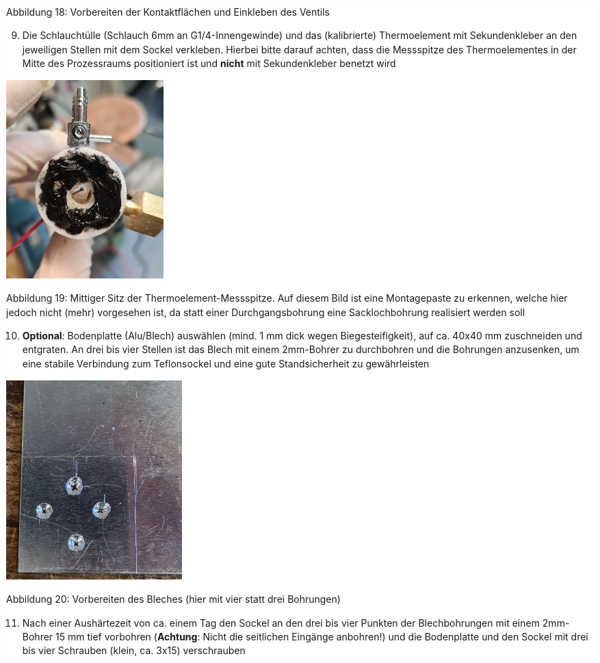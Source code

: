 Abbildung 18: Vorbereiten der Kontaktflächen und Einkleben des Ventils



9. Die Schlauchtülle (Schlauch 6mm an G1/4-Innengewinde) und das (kalibrierte) Thermoelement mit Sekundenkleber an den jeweiligen Stellen mit dem Sockel verkleben. Hierbei bitte darauf achten, dass die Messspitze des Thermoelementes in der Mitte des Prozessraums positioniert ist und **nicht** mit Sekundenkleber benetzt wird

![](images/20231025085306639-9.jpg)

Abbildung 19: Mittiger Sitz der Thermoelement-Messspitze. Auf diesem Bild ist eine Montagepaste zu erkennen, welche hier jedoch nicht (mehr) vorgesehen ist, da statt einer Durchgangsbohrung eine Sacklochbohrung realisiert werden soll

10. **Optional**: Bodenplatte (Alu/Blech) auswählen (mind. 1 mm dick wegen Biegesteifigkeit), auf ca. 40x40 mm zuschneiden und entgraten. An drei bis vier Stellen ist das Blech mit einem 2mm-Bohrer zu durchbohren und die Bohrungen anzusenken, um eine stabile Verbindung zum Teflonsockel und eine gute Standsicherheit zu gewährleisten

![](images/20231025085306639-10.jpg)

Abbildung 20: Vorbereiten des Bleches (hier mit vier statt drei Bohrungen)

11. Nach einer Aushärtezeit von ca. einem Tag den Sockel an den drei bis vier Punkten der Blechbohrungen mit einem 2mm-Bohrer 15 mm tief vorbohren (**Achtung**: Nicht die seitlichen Eingänge anbohren!) und die Bodenplatte und den Sockel mit drei bis vier Schrauben (klein, ca. 3x15) verschrauben

